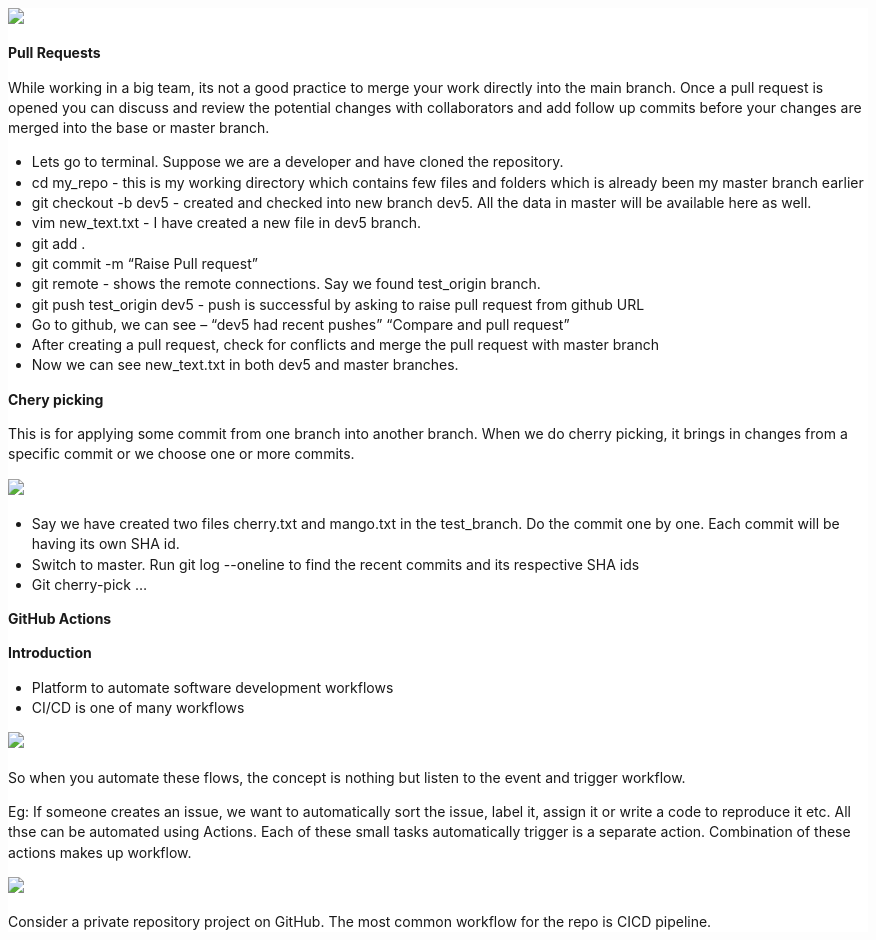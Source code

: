 ![](Aspose.Words.e81931f8-44d9-484b-8a8d-3eac1fce89f1.013.png)

**Pull Requests**

While working in a big team, its not a good practice to merge your work directly into the main branch. Once a pull request is opened you can discuss and review the potential changes with collaborators and add follow up commits before your changes are merged into the base or master branch.

- Lets go to terminal. Suppose we are a developer and have cloned the repository.
- cd my\_repo   - this is my working directory which contains few files and folders which is already been my master branch earlier
- git checkout -b dev5   - created and checked into new branch dev5. All the data in master will be available here as well.
- vim new\_text.txt    - I have created a new file in dev5 branch.
- git add .
- git commit -m “Raise Pull request”
- git remote    - shows the remote connections. Say we found test\_origin branch.
- git push test\_origin dev5  - push is successful by asking to raise pull request from github URL
- Go to github, we can see – “dev5 had recent pushes”  “Compare and pull request” 
- After creating a pull request, check for conflicts and merge the pull request with master branch
- Now we can see new\_text.txt in both dev5 and master branches.

**Chery picking**

This is for applying some commit from one branch into another branch. When we do cherry picking, it brings in changes from a specific commit or we choose one or more commits.

![](Aspose.Words.e81931f8-44d9-484b-8a8d-3eac1fce89f1.014.png)

- Say we have created two files cherry.txt and mango.txt in the test\_branch. Do the commit one by one. Each commit will be having its own SHA id.
- Switch to master.  Run git log --oneline to find the recent commits and its respective SHA ids
- Git cherry-pick <sha id of required commit>  <sha id of required commit>  …



**GitHub Actions**

**Introduction**

- Platform to automate software development workflows
- CI/CD is one of many workflows

![](Aspose.Words.e81931f8-44d9-484b-8a8d-3eac1fce89f1.015.png)

So when you automate these flows, the concept is nothing but listen to the event and trigger workflow.

Eg: If someone creates an issue, we want to automatically sort the issue, label it, assign it or write a code to reproduce it etc. All thse can be automated using Actions. Each of these small tasks automatically trigger is a separate action. Combination of these actions makes up workflow.

![](Aspose.Words.e81931f8-44d9-484b-8a8d-3eac1fce89f1.016.png)


Consider a private repository project on GitHub. The most common workflow for the repo is CICD pipeline.
